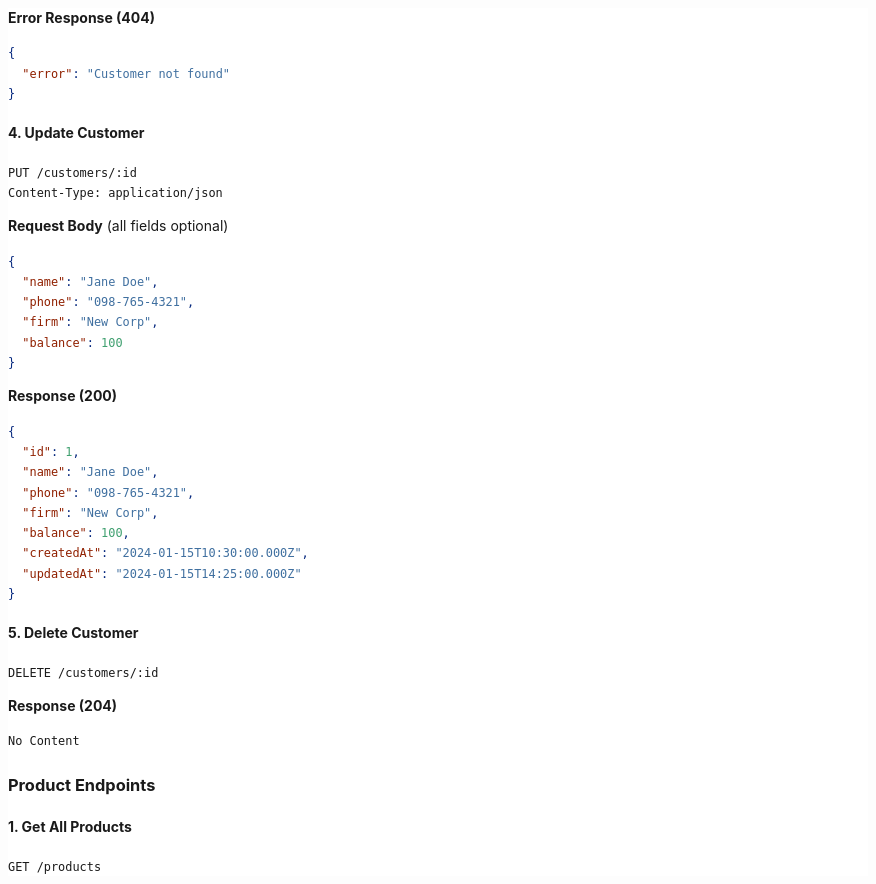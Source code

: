 **Error Response (404)**

```json
{
  "error": "Customer not found"
}
```

#### 4. Update Customer

```http
PUT /customers/:id
Content-Type: application/json
```

**Request Body** (all fields optional)

```json
{
  "name": "Jane Doe",
  "phone": "098-765-4321",
  "firm": "New Corp",
  "balance": 100
}
```

**Response (200)**

```json
{
  "id": 1,
  "name": "Jane Doe",
  "phone": "098-765-4321",
  "firm": "New Corp",
  "balance": 100,
  "createdAt": "2024-01-15T10:30:00.000Z",
  "updatedAt": "2024-01-15T14:25:00.000Z"
}
```

#### 5. Delete Customer

```http
DELETE /customers/:id
```

**Response (204)**

```
No Content
```

### Product Endpoints

#### 1. Get All Products

```http
GET /products
```
